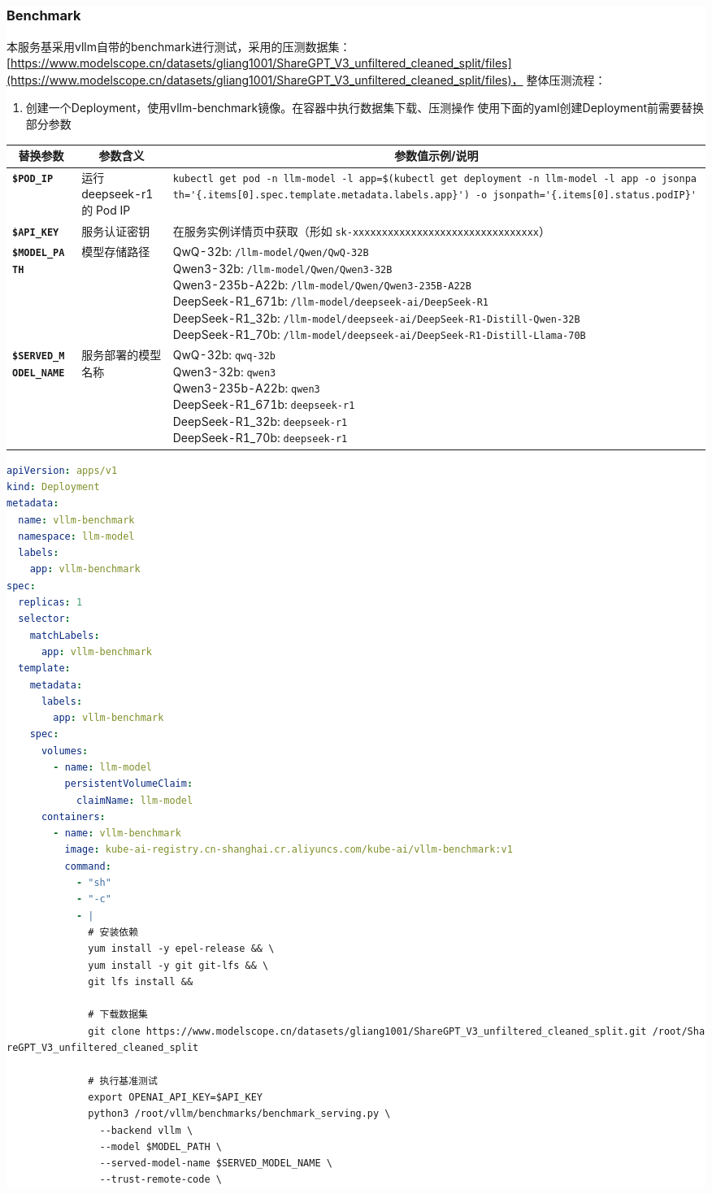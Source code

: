 ### Benchmark

本服务基采用vllm自带的benchmark进行测试，采用的压测数据集：[https://www.modelscope.cn/datasets/gliang1001/ShareGPT_V3_unfiltered_cleaned_split/files](https://www.modelscope.cn/datasets/gliang1001/ShareGPT_V3_unfiltered_cleaned_split/files)，
整体压测流程：

1. 创建一个Deployment，使用vllm-benchmark镜像。在容器中执行数据集下载、压测操作
   使用下面的yaml创建Deployment前需要替换部分参数

| 替换参数                     | 参数含义                    | 参数值示例/说明                                                                                                                                                                                                                                                                                                                                          |
 |--------------------------|-------------------------|---------------------------------------------------------------------------------------------------------------------------------------------------------------------------------------------------------------------------------------------------------------------------------------------------------------------------------------------------|
| **`$POD_IP`**            | 运行 deepseek-r1 的 Pod IP | `kubectl get pod -n llm-model -l app=$(kubectl get deployment -n llm-model -l app -o jsonpath='{.items[0].spec.template.metadata.labels.app}') -o jsonpath='{.items[0].status.podIP}'`                                                                                                                                                            |
| **`$API_KEY`**           | 服务认证密钥                  | 在服务实例详情页中获取（形如 `sk-xxxxxxxxxxxxxxxxxxxxxxxxxxxxxxxx`）                                                                                                                                                                                                                                                                                             |
| **`$MODEL_PATH`**        | 模型存储路径                  | QwQ-32b: `/llm-model/Qwen/QwQ-32B`<br>Qwen3-32b: `/llm-model/Qwen/Qwen3-32B`<br>Qwen3-235b-A22b: `/llm-model/Qwen/Qwen3-235B-A22B`<br>DeepSeek-R1_671b: `/llm-model/deepseek-ai/DeepSeek-R1`<br>DeepSeek-R1_32b: `/llm-model/deepseek-ai/DeepSeek-R1-Distill-Qwen-32B`<br>DeepSeek-R1_70b: `/llm-model/deepseek-ai/DeepSeek-R1-Distill-Llama-70B` |
| **`$SERVED_MODEL_NAME`** | 服务部署的模型名称               | QwQ-32b: `qwq-32b`<br>Qwen3-32b: `qwen3`<br>Qwen3-235b-A22b: `qwen3`<br>DeepSeek-R1_671b: `deepseek-r1`<br>DeepSeek-R1_32b: `deepseek-r1`<br>DeepSeek-R1_70b: `deepseek-r1`                                                                                                                                                                       |

```yaml 
apiVersion: apps/v1
kind: Deployment
metadata:
  name: vllm-benchmark
  namespace: llm-model
  labels:
    app: vllm-benchmark
spec:
  replicas: 1
  selector:
    matchLabels:
      app: vllm-benchmark
  template:
    metadata:
      labels:
        app: vllm-benchmark
    spec:
      volumes:
        - name: llm-model
          persistentVolumeClaim:
            claimName: llm-model
      containers:
        - name: vllm-benchmark
          image: kube-ai-registry.cn-shanghai.cr.aliyuncs.com/kube-ai/vllm-benchmark:v1
          command:
            - "sh"
            - "-c"
            - |
              # 安装依赖
              yum install -y epel-release && \
              yum install -y git git-lfs && \
              git lfs install &&

              # 下载数据集
              git clone https://www.modelscope.cn/datasets/gliang1001/ShareGPT_V3_unfiltered_cleaned_split.git /root/ShareGPT_V3_unfiltered_cleaned_split

              # 执行基准测试
              export OPENAI_API_KEY=$API_KEY
              python3 /root/vllm/benchmarks/benchmark_serving.py \
                --backend vllm \
                --model $MODEL_PATH \
                --served-model-name $SERVED_MODEL_NAME \
                --trust-remote-code \
```